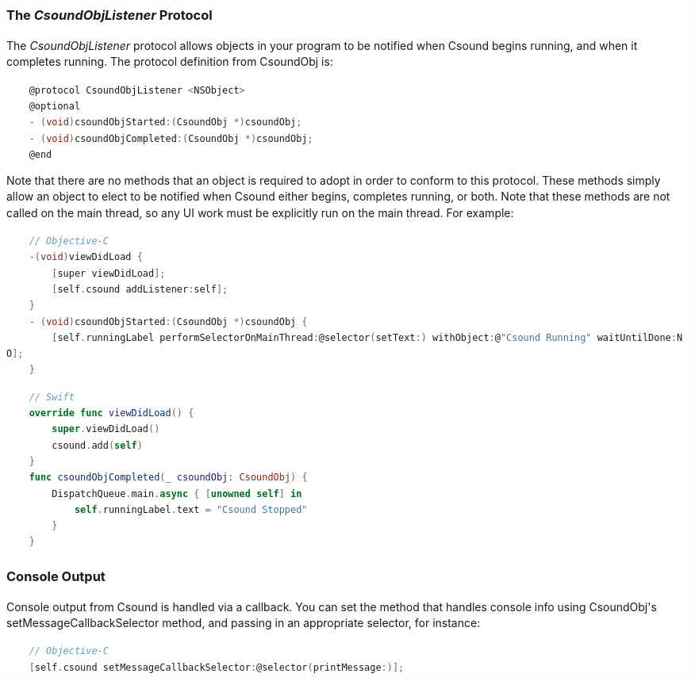 
### The *CsoundObjListener* Protocol

The *CsoundObjListener* protocol allows objects in your program to be
notified when Csound begins running, and when it completes running. The
protocol definition from CsoundObj is:

~~~C
    @protocol CsoundObjListener <NSObject>
    @optional
    - (void)csoundObjStarted:(CsoundObj *)csoundObj;
    - (void)csoundObjCompleted:(CsoundObj *)csoundObj;
    @end
~~~

Note that there are no methods that an object is required to adopt in
order to conform to this protocol. These methods simply allow an object
to elect to be notified when Csound either begins, completes running, or
both. Note that these methods are not called on the main thread, so any
UI work must be explicitly run on the main thread. For example:

~~~C
    // Objective-C
    -(void)viewDidLoad {
        [super viewDidLoad];
        [self.csound addListener:self];
    }
    - (void)csoundObjStarted:(CsoundObj *)csoundObj {
        [self.runningLabel performSelectorOnMainThread:@selector(setText:) withObject:@"Csound Running" waitUntilDone:NO];
    }
~~~

~~~Swift
    // Swift
    override func viewDidLoad() {
        super.viewDidLoad()
        csound.add(self)
    }
    func csoundObjCompleted(_ csoundObj: CsoundObj) {
        DispatchQueue.main.async { [unowned self] in
            self.runningLabel.text = "Csound Stopped"
        }
    }
~~~

### Console Output

Console output from Csound is handled via a callback. You can set the
method that handles console info using CsoundObj's
setMessageCallbackSelector method, and passing in an appropriate
selector, for instance:

~~~C
    // Objective-C
    [self.csound setMessageCallbackSelector:@selector(printMessage:)];
~~~
